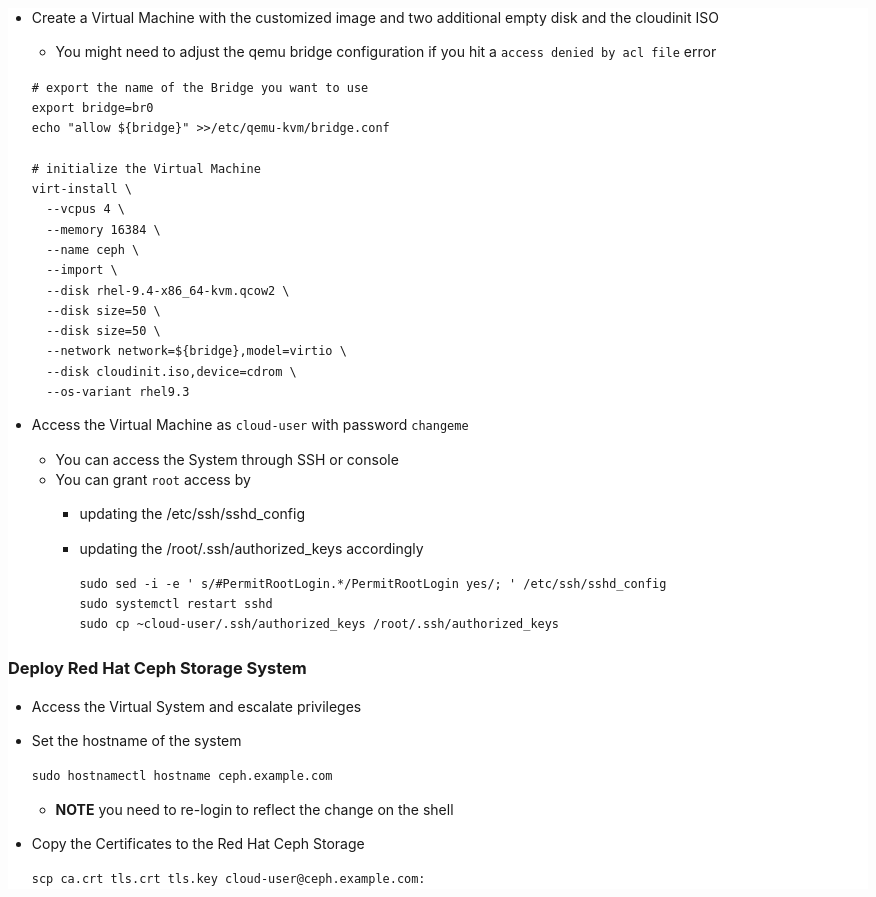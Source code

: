 * Create a Virtual Machine with the customized image and two additional empty disk and the cloudinit ISO
	* You might need to adjust the qemu bridge configuration if you hit a `access denied by acl file` error

    ```
    # export the name of the Bridge you want to use
    export bridge=br0
    echo "allow ${bridge}" >>/etc/qemu-kvm/bridge.conf        
       
    # initialize the Virtual Machine
    virt-install \
      --vcpus 4 \
      --memory 16384 \
      --name ceph \
      --import \
      --disk rhel-9.4-x86_64-kvm.qcow2 \
      --disk size=50 \
      --disk size=50 \
      --network network=${bridge},model=virtio \
      --disk cloudinit.iso,device=cdrom \
      --os-variant rhel9.3
    ```

* Access the Virtual Machine as `cloud-user` with password `changeme`
	* You can access the System through SSH or console 
	* You can grant `root` access by 
		* updating the /etc/ssh/sshd_config 
		* updating the /root/.ssh/authorized_keys accordingly
		

            ```
            sudo sed -i -e ' s/#PermitRootLogin.*/PermitRootLogin yes/; ' /etc/ssh/sshd_config
            sudo systemctl restart sshd 
            sudo cp ~cloud-user/.ssh/authorized_keys /root/.ssh/authorized_keys
            ```

### Deploy Red Hat Ceph Storage System
* Access the Virtual System and escalate privileges
* Set the hostname of the system

    ```
    sudo hostnamectl hostname ceph.example.com
    ```

	*	**NOTE** you need to re-login to reflect the change on the shell
* Copy the Certificates to the Red Hat Ceph Storage

    ```
    scp ca.crt tls.crt tls.key cloud-user@ceph.example.com:
    ```
